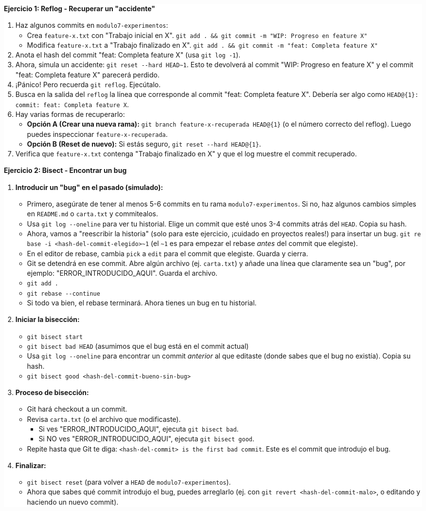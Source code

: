 **Ejercicio 1: Reflog - Recuperar un "accidente"**
1.  Haz algunos commits en `modulo7-experimentos`:
    *   Crea `feature-x.txt` con "Trabajo inicial en X". `git add . && git commit -m "WIP: Progreso en feature X"`
    *   Modifica `feature-x.txt` a "Trabajo finalizado en X". `git add . && git commit -m "feat: Completa feature X"`
2.  Anota el hash del commit "feat: Completa feature X" (usa `git log -1`).
3.  Ahora, simula un accidente: `git reset --hard HEAD~1`. Esto te devolverá al commit "WIP: Progreso en feature X" y el commit "feat: Completa feature X" parecerá perdido.
4.  ¡Pánico! Pero recuerda `git reflog`. Ejecútalo.
5.  Busca en la salida del `reflog` la línea que corresponde al commit "feat: Completa feature X". Debería ser algo como `HEAD@{1}: commit: feat: Completa feature X`.
6.  Hay varias formas de recuperarlo:
    *   **Opción A (Crear una nueva rama):** `git branch feature-x-recuperada HEAD@{1}` (o el número correcto del reflog). Luego puedes inspeccionar `feature-x-recuperada`.
    *   **Opción B (Reset de nuevo):** Si estás seguro, `git reset --hard HEAD@{1}`.
7.  Verifica que `feature-x.txt` contenga "Trabajo finalizado en X" y que el log muestre el commit recuperado.

**Ejercicio 2: Bisect - Encontrar un bug**
1.  **Introducir un "bug" en el pasado (simulado):**
    *   Primero, asegúrate de tener al menos 5-6 commits en tu rama `modulo7-experimentos`. Si no, haz algunos cambios simples en `README.md` o `carta.txt` y commitealos.
    *   Usa `git log --oneline` para ver tu historial. Elige un commit que esté unos 3-4 commits atrás del `HEAD`. Copia su hash.
    *   Ahora, vamos a "reescribir la historia" (solo para este ejercicio, ¡cuidado en proyectos reales!) para insertar un bug.
        `git rebase -i <hash-del-commit-elegido>~1` (el `~1` es para empezar el rebase *antes* del commit que elegiste).
    *   En el editor de rebase, cambia `pick` a `edit` para el commit que elegiste. Guarda y cierra.
    *   Git se detendrá en ese commit. Abre algún archivo (ej. `carta.txt`) y añade una línea que claramente sea un "bug", por ejemplo: "ERROR_INTRODUCIDO_AQUI". Guarda el archivo.
    *   `git add .`
    *   `git rebase --continue`
    *   Si todo va bien, el rebase terminará. Ahora tienes un bug en tu historial.

2.  **Iniciar la bisección:**
    *   `git bisect start`
    *   `git bisect bad HEAD` (asumimos que el bug está en el commit actual)
    *   Usa `git log --oneline` para encontrar un commit *anterior* al que editaste (donde sabes que el bug no existía). Copia su hash.
    *   `git bisect good <hash-del-commit-bueno-sin-bug>`

3.  **Proceso de bisección:**
    *   Git hará checkout a un commit.
    *   Revisa `carta.txt` (o el archivo que modificaste).
        *   Si ves "ERROR_INTRODUCIDO_AQUI", ejecuta `git bisect bad`.
        *   Si NO ves "ERROR_INTRODUCIDO_AQUI", ejecuta `git bisect good`.
    *   Repite hasta que Git te diga: `<hash-del-commit> is the first bad commit`. Este es el commit que introdujo el bug.

4.  **Finalizar:**
    *   `git bisect reset` (para volver a `HEAD` de `modulo7-experimentos`).
    *   Ahora que sabes qué commit introdujo el bug, puedes arreglarlo (ej. con `git revert <hash-del-commit-malo>`, o editando y haciendo un nuevo commit).

